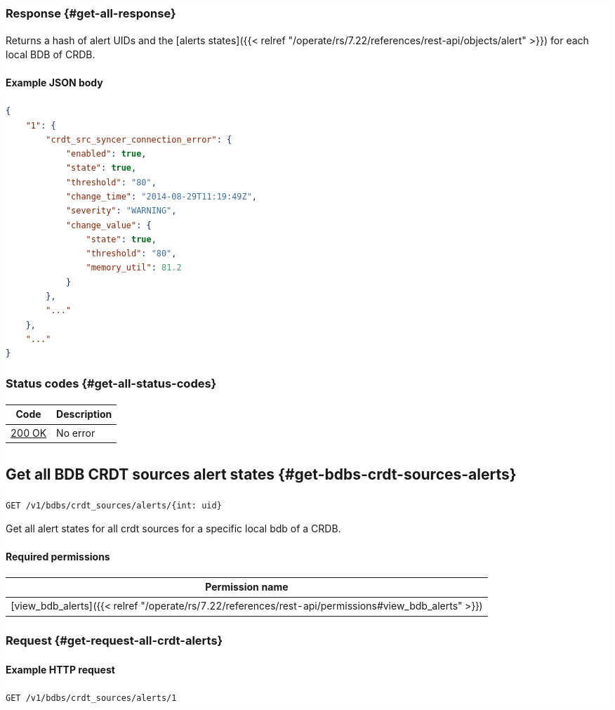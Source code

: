 ### Response {#get-all-response} 

Returns a hash of alert UIDs and the [alerts states]({{< relref "/operate/rs/7.22/references/rest-api/objects/alert" >}}) for each local BDB of CRDB.

#### Example JSON body

```json
{
    "1": {
        "crdt_src_syncer_connection_error": {
            "enabled": true,
            "state": true,
            "threshold": "80",
            "change_time": "2014-08-29T11:19:49Z",
            "severity": "WARNING",
            "change_value": {
                "state": true,
                "threshold": "80",
                "memory_util": 81.2
            }
        },
        "..."
    },
    "..."
}
```

### Status codes {#get-all-status-codes} 

| Code | Description |
|------|-------------|
| [200 OK](http://www.w3.org/Protocols/rfc2616/rfc2616-sec10.html#sec10.2.1) | No error |

## Get all BDB CRDT sources alert states {#get-bdbs-crdt-sources-alerts}

	GET /v1/bdbs/crdt_sources/alerts/{int: uid}

Get all alert states for all crdt sources for a specific local bdb of a CRDB.

#### Required permissions

| Permission name |
|-----------------|
| [view_bdb_alerts]({{< relref "/operate/rs/7.22/references/rest-api/permissions#view_bdb_alerts" >}}) |

### Request {#get-request-all-crdt-alerts} 

#### Example HTTP request

	GET /v1/bdbs/crdt_sources/alerts/1 
